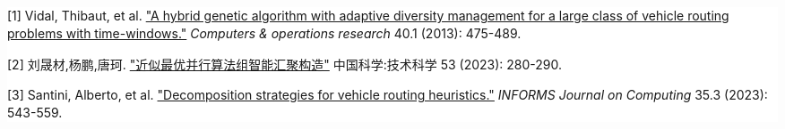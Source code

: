 [1] Vidal, Thibaut, et al. ["A hybrid genetic algorithm with adaptive diversity management for a large class of vehicle routing problems with time-windows."](https://d1wqtxts1xzle7.cloudfront.net/100173468/CIRRELT-2011-61-libre.pdf?1679527134=&response-content-disposition=inline%3B+filename%3DA_hybrid_genetic_algorithm_with_adaptive.pdf&Expires=1754453340&Signature=FvdoSPOh54YxBIJ8FoPT4L-uPcd9x2ixuQU-qKFq6Hrm1CZV6xoHMiSglqJbimNfbKXXyVyxypi-J11E8n~Zq-SmuKC4Uhe-HkNs2eLV31UXTNOXN1pScAMf-iJfLkrhWwdMjg3BRt5BBshxWIXF3zt5Fb13lIARQeuvuHVKqlwsjlDSBAYOiRnQlzXxK7-W8c7llYnHmqPUsBgG0RId-K7ArsCegKM4X2EtWqCAQPP2uiUqxOUnBe9~LDpVsDtmpOQt8aSbStaT9~XHtyWVVK476KXw3qemrsJ6iavSMUiqh18913MKkRseC5IDKQOo5jYuS~KSSaegTkvAXfC-Qw__&Key-Pair-Id=APKAJLOHF5GGSLRBV4ZA) *Computers & operations research* 40.1 (2013): 475-489.

[2] 刘晟材,杨鹏,唐珂. ["近似最优并行算法组智能汇聚构造"](http://sciencechina.cn/scichina2/detail_s.jsp;jsessionid=EBFFF812A6C5ECF16BAE54C6A9650983?detailType=1&internal_id=7411771&CID=) 中国科学:技术科学 53 (2023): 280-290.

[3] Santini, Alberto, et al. ["Decomposition strategies for vehicle routing heuristics."](https://pubsonline.informs.org/doi/abs/10.1287/ijoc.2023.1288) *INFORMS Journal on Computing* 35.3 (2023): 543-559.